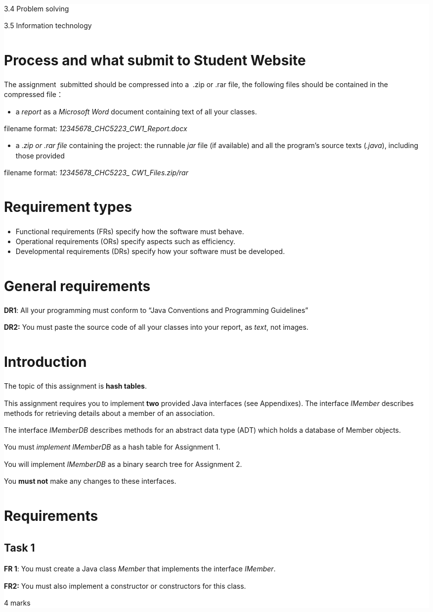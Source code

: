 3.4 Problem solving

3.5 Information technology

<h1>Process and what submit to Student Website</h1>
The assignment&nbsp; submitted should be compressed into a&nbsp; .zip or .rar file, the following files should be contained in the compressed file：

<ul>
<li>a <em>report</em> as a <em>Microsoft Word</em> document containing text of all your classes.</li>
</ul>
filename format:<em> 12345678_CHC5223_CW1_Report.docx</em>

<ul>
<li>a .<em>zip or .rar file</em> containing the project: the runnable <em>jar</em> file (if available) and all the program’s source texts (<em>.java</em>), including those provided</li>
</ul>
filename format:<em> 12345678_CHC5223_ CW1_Files.zip/rar</em>

<h1>Requirement types</h1>
<ul>
<li>Functional requirements (FRs) specify how the software must behave.</li>
<li>Operational requirements (ORs) specify aspects such as efficiency.</li>
<li>Developmental requirements (DRs) specify how your software must be developed.</li>
</ul>
<h1>General requirements</h1>
<strong>DR1</strong>: All your programming must conform to “Java Conventions and Programming Guidelines”

<strong>DR2:</strong> You must paste the source code of all your classes into your report, as <em>text</em>, not images.

<h1>Introduction</h1>
The topic of this assignment is <strong>hash tables</strong>.

This assignment requires you to implement <strong>two</strong> provided Java interfaces (see Appendixes). The interface<em> IMember</em> describes methods for retrieving details about a member of an association.

The interface <em>IMemberDB</em> describes methods for an abstract data type (ADT) which holds a database of Member objects.

You must <em>implement</em> <em>IMemberDB</em> as a hash table for Assignment 1.

You will implement <em>IMemberDB</em> as a binary search tree for Assignment 2.

You <strong>must not</strong> make any changes to these interfaces.

<h1>Requirements</h1>
<h2>Task 1</h2>
<strong>FR 1</strong>: You must create a Java class <em>Member</em> that implements the interface <em>IMember</em>.

<strong>FR2:</strong> You must also implement a constructor or constructors for this class.

4 marks
